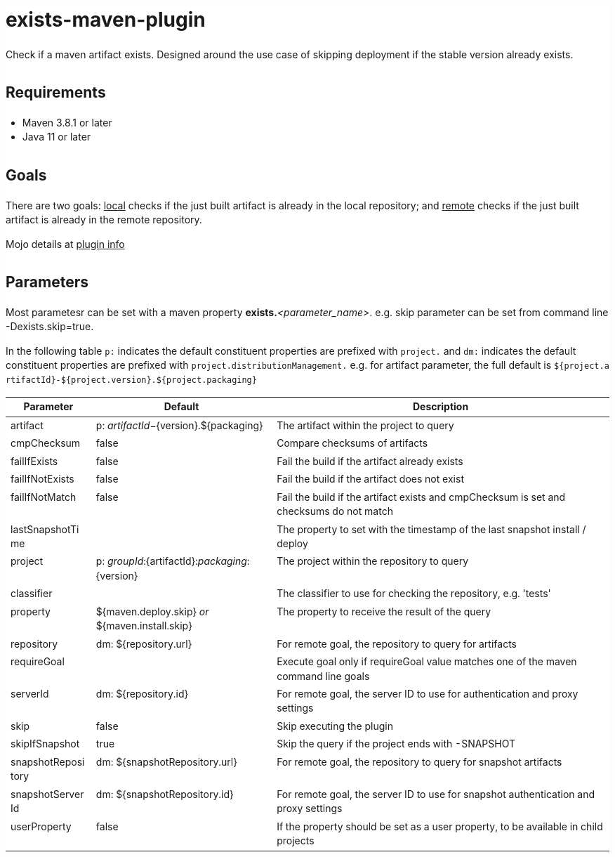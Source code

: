 # exists-maven-plugin

Check if a maven artifact exists. Designed around the use case of skipping deployment if the stable
version already exists.

## Requirements

- Maven 3.8.1 or later
- Java 11 or later

## Goals

There are two goals: [local](https://chonton.github.io/exists-maven-plugin/local-mojo.html)
checks if the just built artifact is already in the local repository;
and [remote](https://chonton.github.io/exists-maven-plugin/remote-mojo.html) checks if the
just built artifact is already in the remote repository.

Mojo details at [plugin info](https://chonton.github.io/exists-maven-plugin/plugin-info.html)

## Parameters

Most parametesr can be set with a maven property **exists.**_<parameter_name\>_. e.g. skip parameter
can be set from command line -Dexists.skip=true.

In the following table `p:` indicates the default constituent properties are prefixed with
`project.` and `dm:` indicates the default constituent properties are prefixed with
`project.distributionManagement.` e.g. for artifact parameter, the full default is
`${project.artifactId}-${project.version}.${project.packaging}`

| Parameter          | Default                                             | Description                                                                             |
|--------------------|-----------------------------------------------------|-----------------------------------------------------------------------------------------|
| artifact           | p: ${artifactId}-${version}.${packaging}            | The artifact within the project to query                                                |
| cmpChecksum        | false                                               | Compare checksums of artifacts                                                          |
| failIfExists       | false                                               | Fail the build if the artifact already exists                                           |
| failIfNotExists    | false                                               | Fail the build if the artifact does not exist                                           |
| failIfNotMatch     | false                                               | Fail the build if the artifact exists and cmpChecksum is set and checksums do not match |
| lastSnapshotTime   |                                                     | The property to set with the timestamp of the last snapshot install / deploy            |
| project            | p: ${groupId}:${artifactId}:${packaging}:${version} | The project within the repository to query                                              |
| classifier         |                                                     | The classifier to use for checking the repository, e.g. 'tests'                         |
| property           | ${maven.deploy.skip} _or_ ${maven.install.skip}     | The property to receive the result of the query                                         |
| repository         | dm: ${repository.url}                               | For remote goal, the repository to query for artifacts                                  |
| requireGoal        |                                                     | Execute goal only if requireGoal value matches one of the maven command line goals      |
| serverId           | dm: ${repository.id}                                | For remote goal, the server ID to use for authentication and proxy settings             |
| skip               | false                                               | Skip executing the plugin                                                               |
| skipIfSnapshot     | true                                                | Skip the query if the project ends with -SNAPSHOT                                       |
| snapshotRepository | dm: ${snapshotRepository.url}                       | For remote goal, the repository to query for snapshot artifacts                         |
| snapshotServerId   | dm: ${snapshotRepository.id}                        | For remote goal, the server ID to use for snapshot authentication and proxy settings    |
| userProperty       | false                                               | If the property should be set as a user property, to be available in child projects     |

